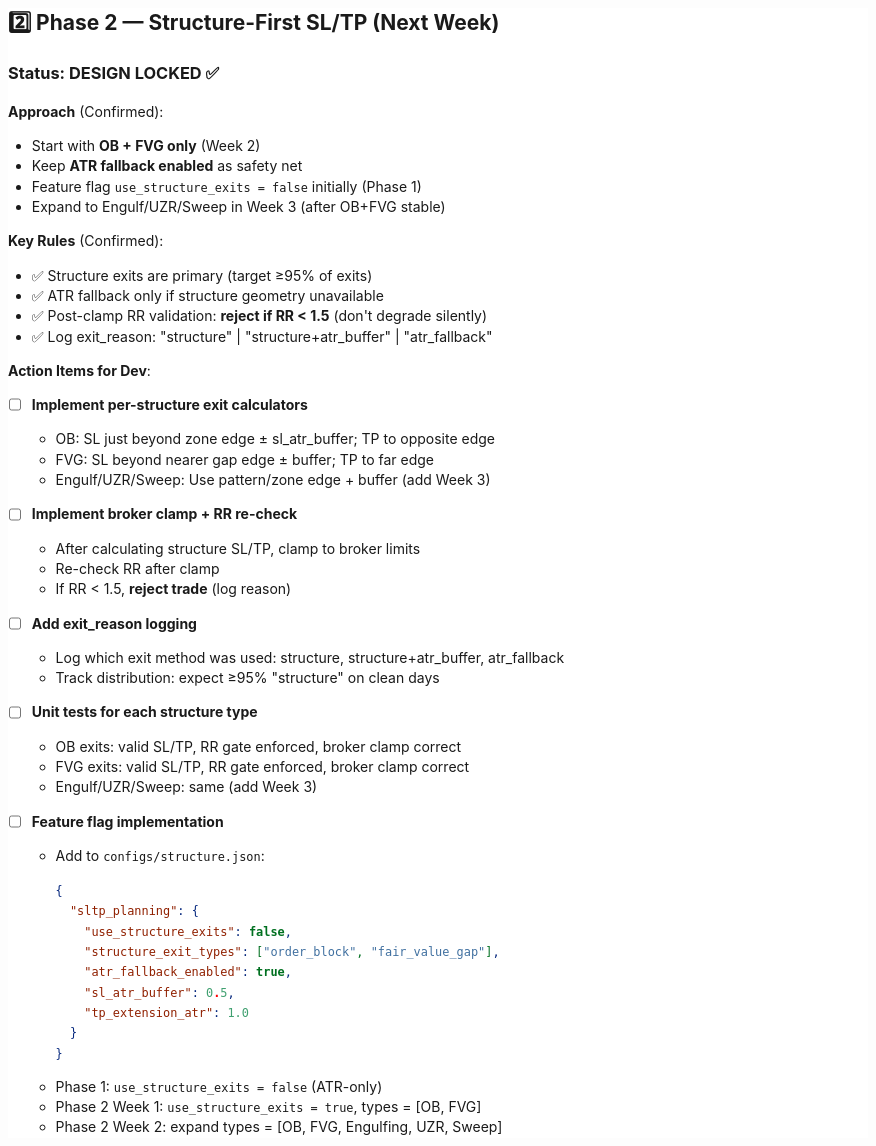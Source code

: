 
## 2️⃣ Phase 2 — Structure-First SL/TP (Next Week)

### Status: DESIGN LOCKED ✅

**Approach** (Confirmed):
- Start with **OB + FVG only** (Week 2)
- Keep **ATR fallback enabled** as safety net
- Feature flag `use_structure_exits = false` initially (Phase 1)
- Expand to Engulf/UZR/Sweep in Week 3 (after OB+FVG stable)

**Key Rules** (Confirmed):
- ✅ Structure exits are primary (target ≥95% of exits)
- ✅ ATR fallback only if structure geometry unavailable
- ✅ Post-clamp RR validation: **reject if RR < 1.5** (don't degrade silently)
- ✅ Log exit_reason: "structure" | "structure+atr_buffer" | "atr_fallback"

**Action Items for Dev**:

- [ ] **Implement per-structure exit calculators**
  - OB: SL just beyond zone edge ± sl_atr_buffer; TP to opposite edge
  - FVG: SL beyond nearer gap edge ± buffer; TP to far edge
  - Engulf/UZR/Sweep: Use pattern/zone edge + buffer (add Week 3)

- [ ] **Implement broker clamp + RR re-check**
  - After calculating structure SL/TP, clamp to broker limits
  - Re-check RR after clamp
  - If RR < 1.5, **reject trade** (log reason)

- [ ] **Add exit_reason logging**
  - Log which exit method was used: structure, structure+atr_buffer, atr_fallback
  - Track distribution: expect ≥95% "structure" on clean days

- [ ] **Unit tests for each structure type**
  - OB exits: valid SL/TP, RR gate enforced, broker clamp correct
  - FVG exits: valid SL/TP, RR gate enforced, broker clamp correct
  - Engulf/UZR/Sweep: same (add Week 3)

- [ ] **Feature flag implementation**
  - Add to `configs/structure.json`:
    ```json
    {
      "sltp_planning": {
        "use_structure_exits": false,
        "structure_exit_types": ["order_block", "fair_value_gap"],
        "atr_fallback_enabled": true,
        "sl_atr_buffer": 0.5,
        "tp_extension_atr": 1.0
      }
    }
    ```
  - Phase 1: `use_structure_exits = false` (ATR-only)
  - Phase 2 Week 1: `use_structure_exits = true`, types = [OB, FVG]
  - Phase 2 Week 2: expand types = [OB, FVG, Engulfing, UZR, Sweep]
